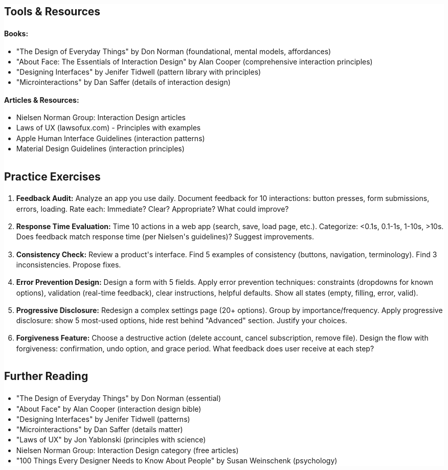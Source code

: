 ## Tools & Resources

**Books:**

- "The Design of Everyday Things" by Don Norman (foundational, mental models, affordances)
- "About Face: The Essentials of Interaction Design" by Alan Cooper (comprehensive interaction principles)
- "Designing Interfaces" by Jenifer Tidwell (pattern library with principles)
- "Microinteractions" by Dan Saffer (details of interaction design)

**Articles & Resources:**

- Nielsen Norman Group: Interaction Design articles
- Laws of UX (lawsofux.com) - Principles with examples
- Apple Human Interface Guidelines (interaction patterns)
- Material Design Guidelines (interaction principles)

## Practice Exercises

1. **Feedback Audit:** Analyze an app you use daily. Document feedback for 10 interactions: button presses, form submissions, errors, loading. Rate each: Immediate? Clear? Appropriate? What could improve?

2. **Response Time Evaluation:** Time 10 actions in a web app (search, save, load page, etc.). Categorize: <0.1s, 0.1-1s, 1-10s, >10s. Does feedback match response time (per Nielsen's guidelines)? Suggest improvements.

3. **Consistency Check:** Review a product's interface. Find 5 examples of consistency (buttons, navigation, terminology). Find 3 inconsistencies. Propose fixes.

4. **Error Prevention Design:** Design a form with 5 fields. Apply error prevention techniques: constraints (dropdowns for known options), validation (real-time feedback), clear instructions, helpful defaults. Show all states (empty, filling, error, valid).

5. **Progressive Disclosure:** Redesign a complex settings page (20+ options). Group by importance/frequency. Apply progressive disclosure: show 5 most-used options, hide rest behind "Advanced" section. Justify your choices.

6. **Forgiveness Feature:** Choose a destructive action (delete account, cancel subscription, remove file). Design the flow with forgiveness: confirmation, undo option, and grace period. What feedback does user receive at each step?

## Further Reading

- "The Design of Everyday Things" by Don Norman (essential)
- "About Face" by Alan Cooper (interaction design bible)
- "Designing Interfaces" by Jenifer Tidwell (patterns)
- "Microinteractions" by Dan Saffer (details matter)
- "Laws of UX" by Jon Yablonski (principles with science)
- Nielsen Norman Group: Interaction Design category (free articles)
- "100 Things Every Designer Needs to Know About People" by Susan Weinschenk (psychology)
